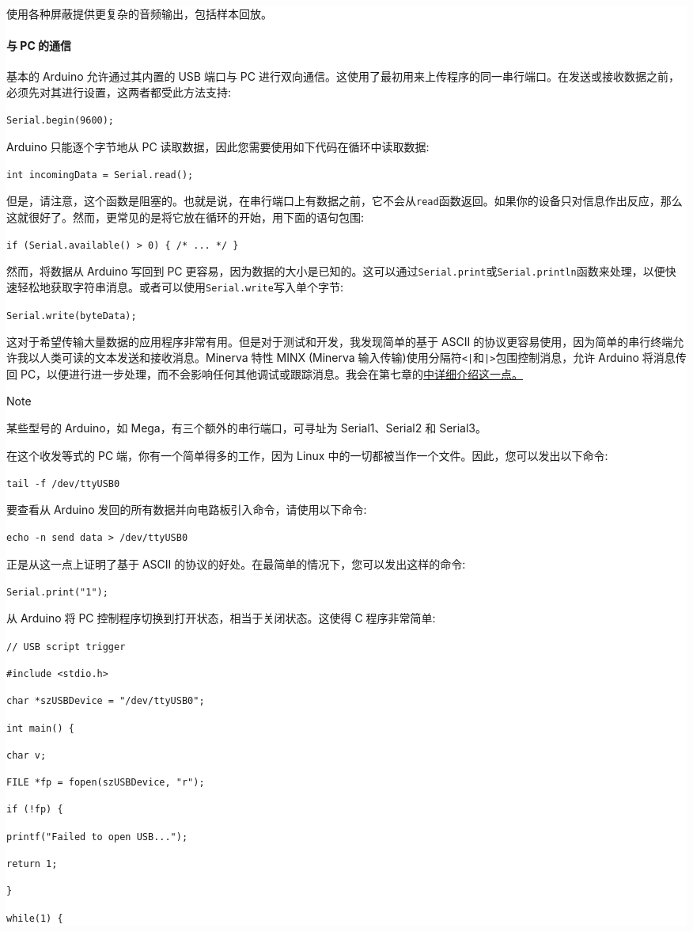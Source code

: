 使用各种屏蔽提供更复杂的音频输出，包括样本回放。

#### 与 PC 的通信

基本的 Arduino 允许通过其内置的 USB 端口与 PC 进行双向通信。这使用了最初用来上传程序的同一串行端口。在发送或接收数据之前，必须先对其进行设置，这两者都受此方法支持:

`Serial.begin(9600);`

Arduino 只能逐个字节地从 PC 读取数据，因此您需要使用如下代码在循环中读取数据:

`int incomingData = Serial.read();`

但是，请注意，这个函数是阻塞的。也就是说，在串行端口上有数据之前，它不会从`read`函数返回。如果你的设备只对信息作出反应，那么这就很好了。然而，更常见的是将它放在循环的开始，用下面的语句包围:

`if (Serial.available() > 0) { /* ... */ }`

然而，将数据从 Arduino 写回到 PC 更容易，因为数据的大小是已知的。这可以通过`Serial.print`或`Serial.println`函数来处理，以便快速轻松地获取字符串消息。或者可以使用`Serial.write`写入单个字节:

`Serial.write(byteData);`

这对于希望传输大量数据的应用程序非常有用。但是对于测试和开发，我发现简单的基于 ASCII 的协议更容易使用，因为简单的串行终端允许我以人类可读的文本发送和接收消息。Minerva 特性 MINX (Minerva 输入传输)使用分隔符`<|`和`|>`包围控制消息，允许 Arduino 将消息传回 PC，以便进行进一步处理，而不会影响任何其他调试或跟踪消息。我会在第七章的[中详细介绍这一点。](http://dx.doi.org/978-1-4302-5888-9_7)

Note

某些型号的 Arduino，如 Mega，有三个额外的串行端口，可寻址为 Serial1、Serial2 和 Serial3。

在这个收发等式的 PC 端，你有一个简单得多的工作，因为 Linux 中的一切都被当作一个文件。因此，您可以发出以下命令:

`tail -f /dev/ttyUSB0`

要查看从 Arduino 发回的所有数据并向电路板引入命令，请使用以下命令:

`echo -n send data > /dev/ttyUSB0`

正是从这一点上证明了基于 ASCII 的协议的好处。在最简单的情况下，您可以发出这样的命令:

`Serial.print("1");`

从 Arduino 将 PC 控制程序切换到打开状态，相当于关闭状态。这使得 C 程序非常简单:

`// USB script trigger`

`#include <stdio.h>`

`char *szUSBDevice = "/dev/ttyUSB0";`

`int main() {`

`char v;`

`FILE *fp = fopen(szUSBDevice, "r");`

`if (!fp) {`

`printf("Failed to open USB...");`

`return 1;`

`}`

`while(1) {`
